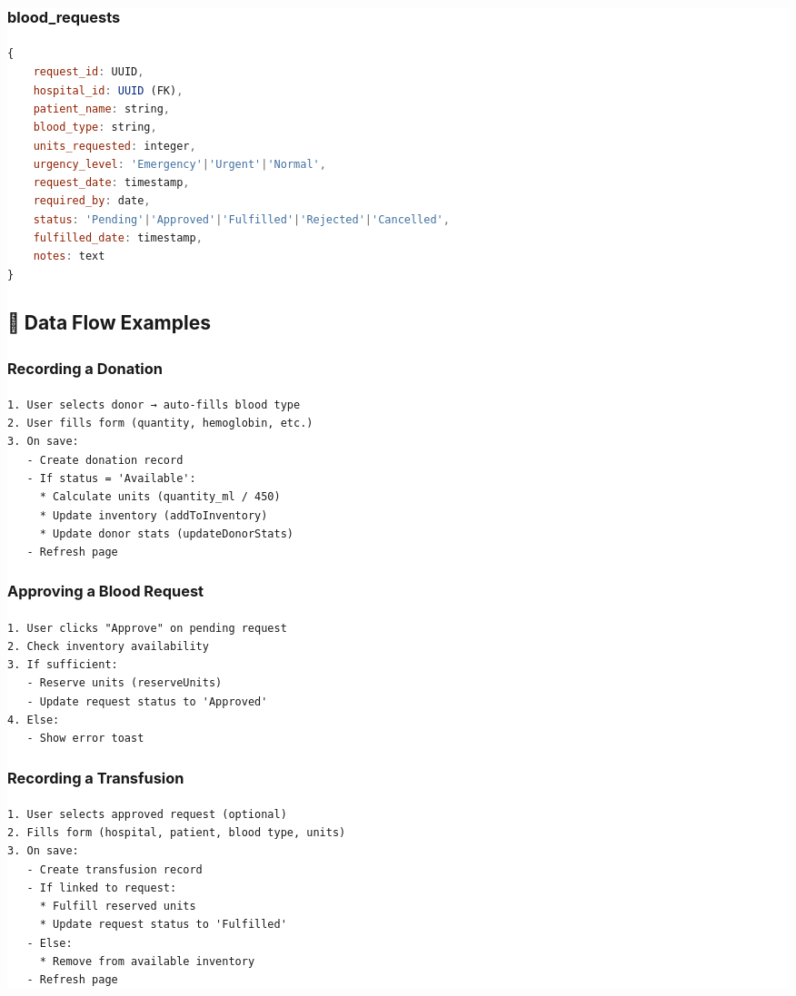 ### blood_requests
```javascript
{
    request_id: UUID,
    hospital_id: UUID (FK),
    patient_name: string,
    blood_type: string,
    units_requested: integer,
    urgency_level: 'Emergency'|'Urgent'|'Normal',
    request_date: timestamp,
    required_by: date,
    status: 'Pending'|'Approved'|'Fulfilled'|'Rejected'|'Cancelled',
    fulfilled_date: timestamp,
    notes: text
}
```

## 🔄 Data Flow Examples

### Recording a Donation
```
1. User selects donor → auto-fills blood type
2. User fills form (quantity, hemoglobin, etc.)
3. On save:
   - Create donation record
   - If status = 'Available':
     * Calculate units (quantity_ml / 450)
     * Update inventory (addToInventory)
     * Update donor stats (updateDonorStats)
   - Refresh page
```

### Approving a Blood Request
```
1. User clicks "Approve" on pending request
2. Check inventory availability
3. If sufficient:
   - Reserve units (reserveUnits)
   - Update request status to 'Approved'
4. Else:
   - Show error toast
```

### Recording a Transfusion
```
1. User selects approved request (optional)
2. Fills form (hospital, patient, blood type, units)
3. On save:
   - Create transfusion record
   - If linked to request:
     * Fulfill reserved units
     * Update request status to 'Fulfilled'
   - Else:
     * Remove from available inventory
   - Refresh page
```

